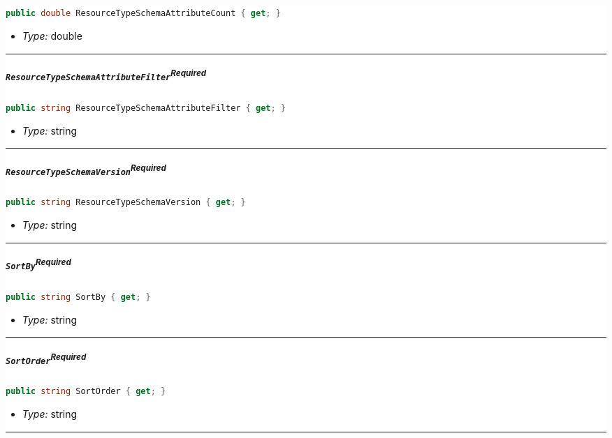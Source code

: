 ```csharp
public double ResourceTypeSchemaAttributeCount { get; }
```

- *Type:* double

---

##### `ResourceTypeSchemaAttributeFilter`<sup>Required</sup> <a name="ResourceTypeSchemaAttributeFilter" id="rhizo-co-terraform-provider-oci.dataOciIdentityDomainsResourceTypeSchemaAttributes.DataOciIdentityDomainsResourceTypeSchemaAttributes.property.resourceTypeSchemaAttributeFilter"></a>

```csharp
public string ResourceTypeSchemaAttributeFilter { get; }
```

- *Type:* string

---

##### `ResourceTypeSchemaVersion`<sup>Required</sup> <a name="ResourceTypeSchemaVersion" id="rhizo-co-terraform-provider-oci.dataOciIdentityDomainsResourceTypeSchemaAttributes.DataOciIdentityDomainsResourceTypeSchemaAttributes.property.resourceTypeSchemaVersion"></a>

```csharp
public string ResourceTypeSchemaVersion { get; }
```

- *Type:* string

---

##### `SortBy`<sup>Required</sup> <a name="SortBy" id="rhizo-co-terraform-provider-oci.dataOciIdentityDomainsResourceTypeSchemaAttributes.DataOciIdentityDomainsResourceTypeSchemaAttributes.property.sortBy"></a>

```csharp
public string SortBy { get; }
```

- *Type:* string

---

##### `SortOrder`<sup>Required</sup> <a name="SortOrder" id="rhizo-co-terraform-provider-oci.dataOciIdentityDomainsResourceTypeSchemaAttributes.DataOciIdentityDomainsResourceTypeSchemaAttributes.property.sortOrder"></a>

```csharp
public string SortOrder { get; }
```

- *Type:* string

---